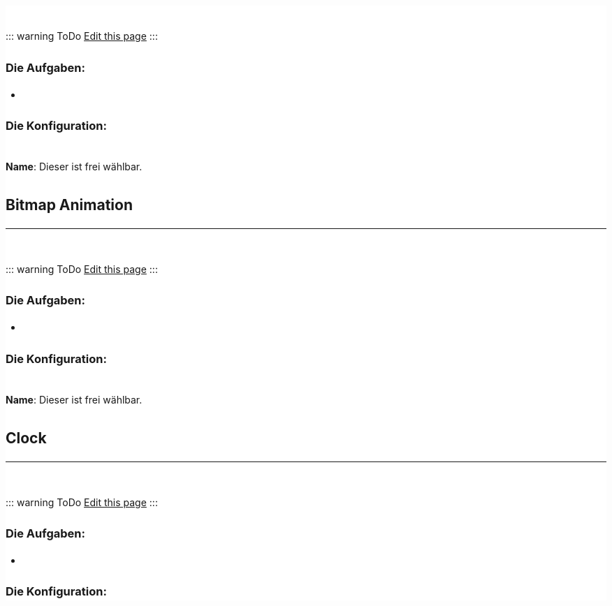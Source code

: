 
![]()

::: warning ToDo
[Edit this page](https://github.com/o0shojo0o/doc/edit/master/srctools.md)
:::

### Die Aufgaben:

-

### Die Konfiguration:

![]()  
**Name**: Dieser ist frei wählbar.

## Bitmap Animation

---

![]()

::: warning ToDo
[Edit this page](https://github.com/o0shojo0o/doc/edit/master/srctools.md)
:::

### Die Aufgaben:

-

### Die Konfiguration:

![]()  
**Name**: Dieser ist frei wählbar.

## Clock

---

![]()

::: warning ToDo
[Edit this page](https://github.com/o0shojo0o/doc/edit/master/srctools.md)
:::

### Die Aufgaben:

-

### Die Konfiguration:

